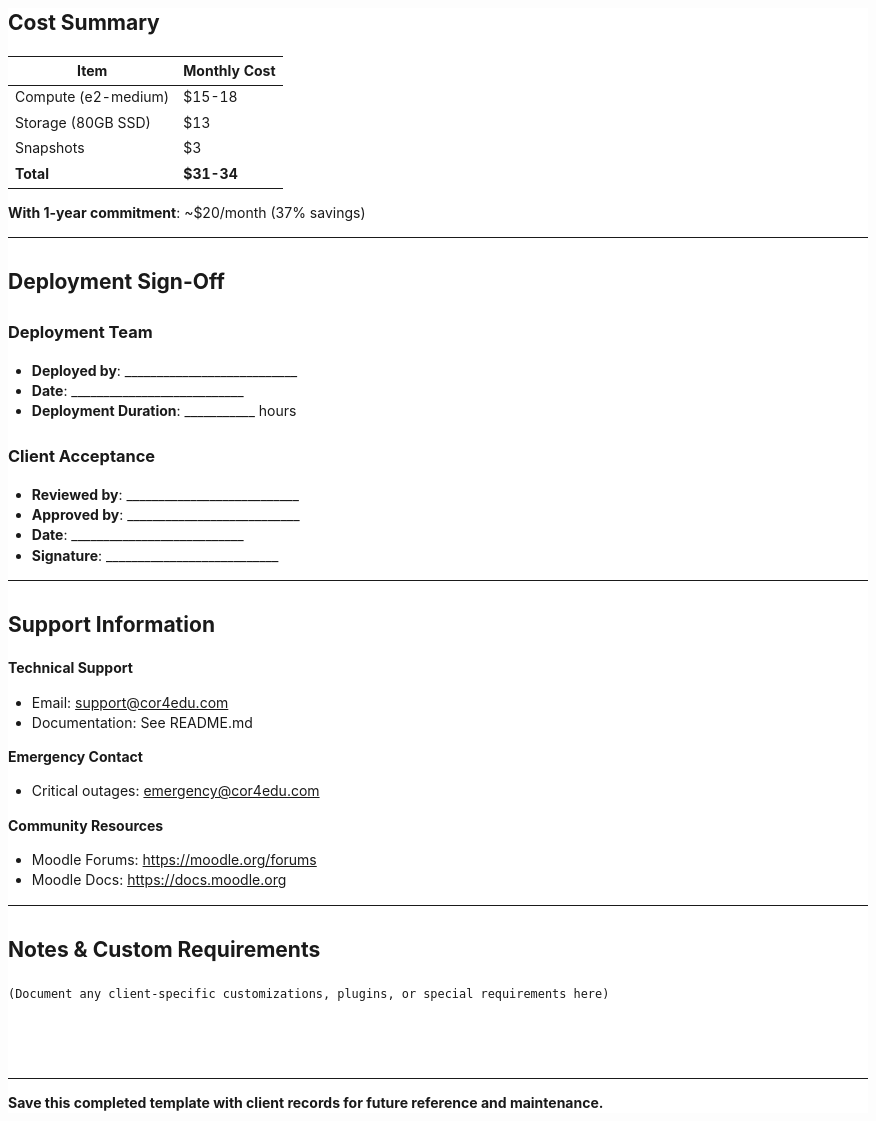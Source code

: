 
## Cost Summary

| Item | Monthly Cost |
|------|--------------|
| Compute (e2-medium) | $15-18 |
| Storage (80GB SSD) | $13 |
| Snapshots | $3 |
| **Total** | **$31-34** |

**With 1-year commitment**: ~$20/month (37% savings)

---

## Deployment Sign-Off

### Deployment Team
- **Deployed by**: ___________________________
- **Date**: ___________________________
- **Deployment Duration**: ___________ hours

### Client Acceptance
- **Reviewed by**: ___________________________
- **Approved by**: ___________________________
- **Date**: ___________________________
- **Signature**: ___________________________

---

## Support Information

**Technical Support**
- Email: support@cor4edu.com
- Documentation: See README.md

**Emergency Contact**
- Critical outages: emergency@cor4edu.com

**Community Resources**
- Moodle Forums: https://moodle.org/forums
- Moodle Docs: https://docs.moodle.org

---

## Notes & Custom Requirements

```
(Document any client-specific customizations, plugins, or special requirements here)




```

---

**Save this completed template with client records for future reference and maintenance.**
